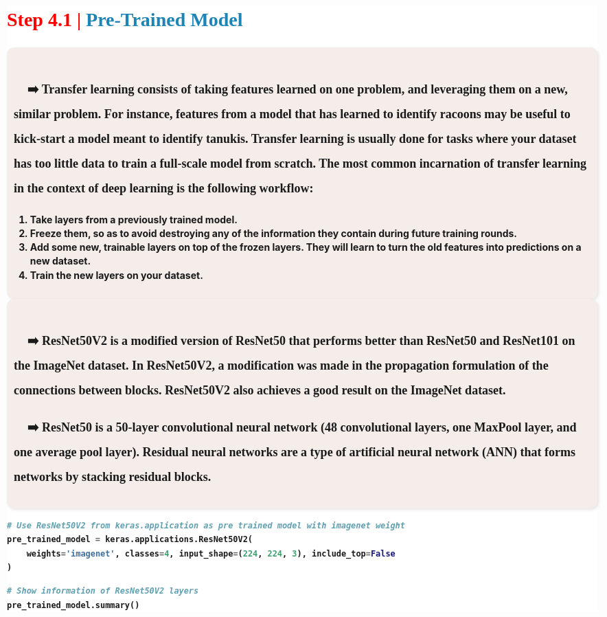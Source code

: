 <a id='step41'></a>
# <span style="font-family:tahoma;font-size:100%;text-align:left"><span style="color:red"><b>Step 4.1 | <b></span><span style="color:#1d84b5"><b>Pre-Trained Model</b></span></span>

<div style="background-color:#f4edea; padding: 25px 10px 10px 10px; border-radius: 10px; box-shadow: 2px 2px 4px 0 rgba(0, 0, 0, 0.1);border:0px solid #0A2342; text-align:left">
    <p style="font-size:18px; font-family:tahoma; line-height: 2em; text-indent: 20px;">➡️ <b>Transfer learning</b> consists of taking features learned on one problem, and leveraging them on a new, similar problem. For instance, features from a model that has learned to identify racoons may be useful to kick-start a model meant to identify tanukis.
Transfer learning is usually done for tasks where your dataset has too little data to train a full-scale model from scratch.
The most common incarnation of transfer learning in the context of deep learning is the following workflow:

1) Take layers from a previously trained model.
2) Freeze them, so as to avoid destroying any of the information they contain during future training rounds.
3) Add some new, trainable layers on top of the frozen layers. They will learn to turn the old features into predictions on a new dataset.
4) Train the new layers on your dataset.
    </p>
</div>

<div style="background-color:#f4edea; padding: 25px 10px 10px 10px; border-radius: 10px; box-shadow: 2px 2px 4px 0 rgba(0, 0, 0, 0.1);border:0px solid #0A2342; text-align:left">
    <p style="font-size:18px; font-family:tahoma; line-height: 2em; text-indent: 20px;">➡️ <b>ResNet50V2</b> is a modified version of ResNet50 that performs better than ResNet50 and ResNet101 on the ImageNet dataset. In ResNet50V2, a modification was made in the propagation formulation of the connections between blocks. ResNet50V2 also achieves a good result on the ImageNet dataset.
    </p>
    <p style="font-size:18px; font-family:tahoma; line-height: 2em; text-indent: 20px;">➡️ ResNet50 is a 50-layer convolutional neural network (48 convolutional layers, one MaxPool layer, and one average pool layer). Residual neural networks are a type of artificial neural network (ANN) that forms networks by stacking residual blocks.</p>
</div>


```python
# Use ResNet50V2 from keras.application as pre trained model with imagenet weight
pre_trained_model = keras.applications.ResNet50V2(
    weights='imagenet', classes=4, input_shape=(224, 224, 3), include_top=False
)
```


```python
# Show information of ResNet50V2 layers
pre_trained_model.summary()
```

